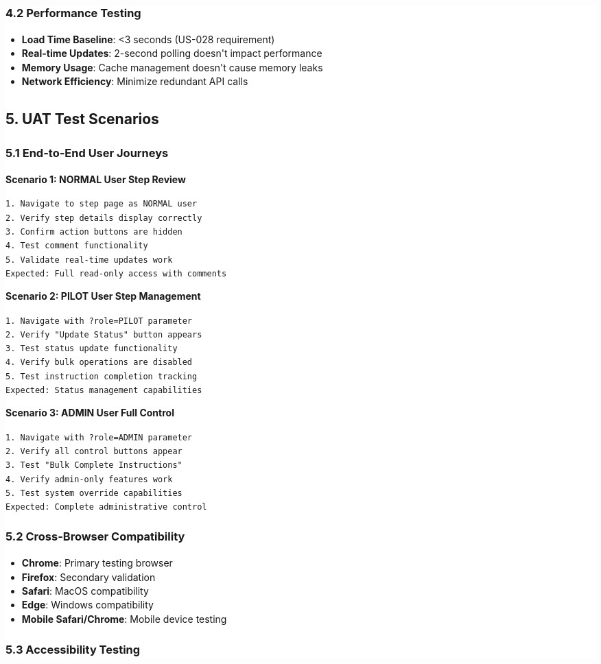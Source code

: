 ### 4.2 Performance Testing

- **Load Time Baseline**: <3 seconds (US-028 requirement)
- **Real-time Updates**: 2-second polling doesn't impact performance
- **Memory Usage**: Cache management doesn't cause memory leaks
- **Network Efficiency**: Minimize redundant API calls

## 5. UAT Test Scenarios

### 5.1 End-to-End User Journeys

**Scenario 1: NORMAL User Step Review**

```
1. Navigate to step page as NORMAL user
2. Verify step details display correctly
3. Confirm action buttons are hidden
4. Test comment functionality
5. Validate real-time updates work
Expected: Full read-only access with comments
```

**Scenario 2: PILOT User Step Management**

```
1. Navigate with ?role=PILOT parameter
2. Verify "Update Status" button appears
3. Test status update functionality
4. Verify bulk operations are disabled
5. Test instruction completion tracking
Expected: Status management capabilities
```

**Scenario 3: ADMIN User Full Control**

```
1. Navigate with ?role=ADMIN parameter
2. Verify all control buttons appear
3. Test "Bulk Complete Instructions"
4. Verify admin-only features work
5. Test system override capabilities
Expected: Complete administrative control
```

### 5.2 Cross-Browser Compatibility

- **Chrome**: Primary testing browser
- **Firefox**: Secondary validation
- **Safari**: MacOS compatibility
- **Edge**: Windows compatibility
- **Mobile Safari/Chrome**: Mobile device testing

### 5.3 Accessibility Testing

